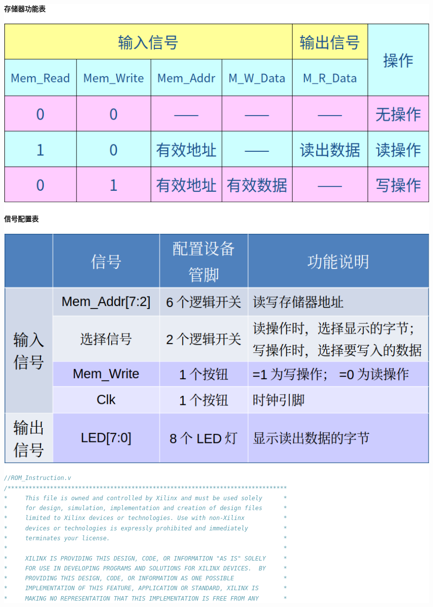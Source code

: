 #### 存储器功能表

![image-20240103161227007](./assets/image-20240103161227007.png)

#### 信号配置表

![image-20240103161511071](./assets/image-20240103161511071.png)

```verilog
//ROM_Instruction.v
/*******************************************************************************
*     This file is owned and controlled by Xilinx and must be used solely      *
*     for design, simulation, implementation and creation of design files      *
*     limited to Xilinx devices or technologies. Use with non-Xilinx           *
*     devices or technologies is expressly prohibited and immediately          *
*     terminates your license.                                                 *
*                                                                              *
*     XILINX IS PROVIDING THIS DESIGN, CODE, OR INFORMATION "AS IS" SOLELY     *
*     FOR USE IN DEVELOPING PROGRAMS AND SOLUTIONS FOR XILINX DEVICES.  BY     *
*     PROVIDING THIS DESIGN, CODE, OR INFORMATION AS ONE POSSIBLE              *
*     IMPLEMENTATION OF THIS FEATURE, APPLICATION OR STANDARD, XILINX IS       *
*     MAKING NO REPRESENTATION THAT THIS IMPLEMENTATION IS FREE FROM ANY       *
```